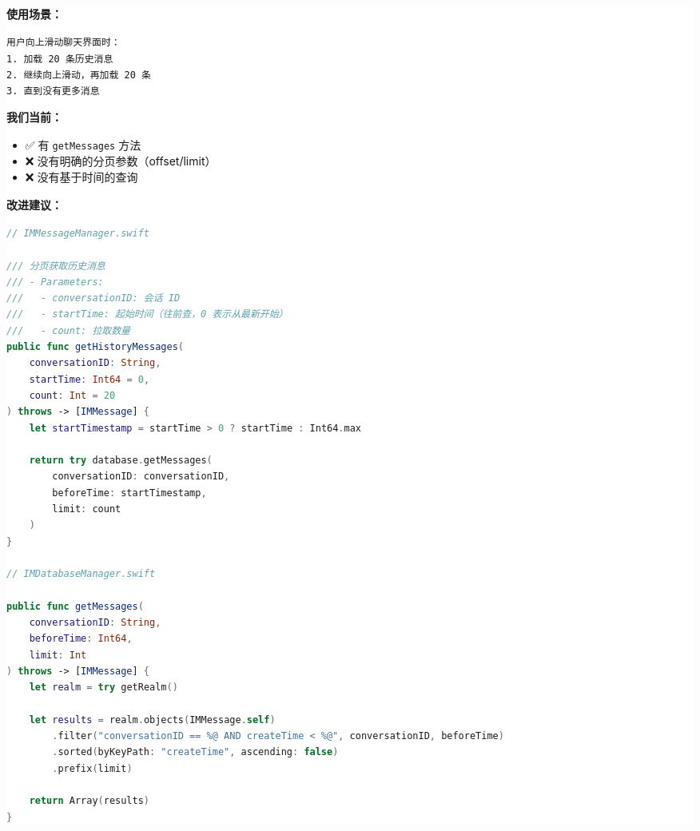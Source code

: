 **使用场景：**
```
用户向上滑动聊天界面时：
1. 加载 20 条历史消息
2. 继续向上滑动，再加载 20 条
3. 直到没有更多消息
```

**我们当前：**
- ✅ 有 `getMessages` 方法
- ❌ 没有明确的分页参数（offset/limit）
- ❌ 没有基于时间的查询

**改进建议：**
```swift
// IMMessageManager.swift

/// 分页获取历史消息
/// - Parameters:
///   - conversationID: 会话 ID
///   - startTime: 起始时间（往前查，0 表示从最新开始）
///   - count: 拉取数量
public func getHistoryMessages(
    conversationID: String,
    startTime: Int64 = 0,
    count: Int = 20
) throws -> [IMMessage] {
    let startTimestamp = startTime > 0 ? startTime : Int64.max
    
    return try database.getMessages(
        conversationID: conversationID,
        beforeTime: startTimestamp,
        limit: count
    )
}

// IMDatabaseManager.swift

public func getMessages(
    conversationID: String,
    beforeTime: Int64,
    limit: Int
) throws -> [IMMessage] {
    let realm = try getRealm()
    
    let results = realm.objects(IMMessage.self)
        .filter("conversationID == %@ AND createTime < %@", conversationID, beforeTime)
        .sorted(byKeyPath: "createTime", ascending: false)
        .prefix(limit)
    
    return Array(results)
}
```
